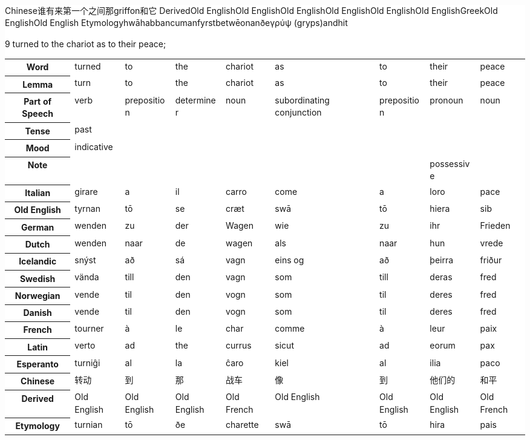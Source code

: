 <tr><th>Chinese</th><td>谁</td><td>有</td><td>来</td><td>第一个</td><td>之间</td><td>那</td><td>griffon</td><td>和</td><td>它</td></tr>
<tr><th>Derived</th><td>Old English</td><td>Old English</td><td>Old English</td><td>Old English</td><td>Old English</td><td>Old English</td><td>Greek</td><td>Old English</td><td>Old English</td></tr>
<tr><th>Etymology</th><td>hwā</td><td>habban</td><td>cuman</td><td>fyrst</td><td>betwēonan</td><td>ðe</td><td>γρύψ (gryps)</td><td>and</td><td>hit</td></tr>
</table>

9 turned to the chariot as to their peace;

<table>
<tr><th>Word</th><td>turned</td><td>to</td><td>the</td><td>chariot</td><td>as</td><td>to</td><td>their</td><td>peace</td></tr>
<tr><th>Lemma</th><td>turn</td><td>to</td><td>the</td><td>chariot</td><td>as</td><td>to</td><td>their</td><td>peace</td></tr>
<tr><th>Part of Speech</th><td>verb</td><td>preposition</td><td>determiner</td><td>noun</td><td>subordinating conjunction</td><td>preposition</td><td>pronoun</td><td>noun</td></tr>
<tr><th>Tense</th><td>past</td><td></td><td></td><td></td><td></td><td></td><td></td><td></td></tr>
<tr><th>Mood</th><td>indicative</td><td></td><td></td><td></td><td></td><td></td><td></td><td></td></tr>
<tr><th>Note</th><td></td><td></td><td></td><td></td><td></td><td></td><td>possessive</td><td></td></tr>
<tr><th>Italian</th><td>girare</td><td>a</td><td>il</td><td>carro</td><td>come</td><td>a</td><td>loro</td><td>pace</td></tr>
<tr><th>Old English</th><td>tyrnan</td><td>tō</td><td>se</td><td>cræt</td><td>swā</td><td>tō</td><td>hiera</td><td>sib</td></tr>
<tr><th>German</th><td>wenden</td><td>zu</td><td>der</td><td>Wagen</td><td>wie</td><td>zu</td><td>ihr</td><td>Frieden</td></tr>
<tr><th>Dutch</th><td>wenden</td><td>naar</td><td>de</td><td>wagen</td><td>als</td><td>naar</td><td>hun</td><td>vrede</td></tr>
<tr><th>Icelandic</th><td>snýst</td><td>að</td><td>sá</td><td>vagn</td><td>eins og</td><td>að</td><td>þeirra</td><td>friður</td></tr>
<tr><th>Swedish</th><td>vända</td><td>till</td><td>den</td><td>vagn</td><td>som</td><td>till</td><td>deras</td><td>fred</td></tr>
<tr><th>Norwegian</th><td>vende</td><td>til</td><td>den</td><td>vogn</td><td>som</td><td>til</td><td>deres</td><td>fred</td></tr>
<tr><th>Danish</th><td>vende</td><td>til</td><td>den</td><td>vogn</td><td>som</td><td>til</td><td>deres</td><td>fred</td></tr>
<tr><th>French</th><td>tourner</td><td>à</td><td>le</td><td>char</td><td>comme</td><td>à</td><td>leur</td><td>paix</td></tr>
<tr><th>Latin</th><td>verto</td><td>ad</td><td>the</td><td>currus</td><td>sicut</td><td>ad</td><td>eorum</td><td>pax</td></tr>
<tr><th>Esperanto</th><td>turniĝi</td><td>al</td><td>la</td><td>ĉaro</td><td>kiel</td><td>al</td><td>ilia</td><td>paco</td></tr>
<tr><th>Chinese</th><td>转动</td><td>到</td><td>那</td><td>战车</td><td>像</td><td>到</td><td>他们的</td><td>和平</td></tr>
<tr><th>Derived</th><td>Old English</td><td>Old English</td><td>Old English</td><td>Old French</td><td>Old English</td><td>Old English</td><td>Old English</td><td>Old French</td></tr>
<tr><th>Etymology</th><td>turnian</td><td>tō</td><td>ðe</td><td>charette</td><td>swā</td><td>tō</td><td>hira</td><td>pais</td></tr>
</table>
